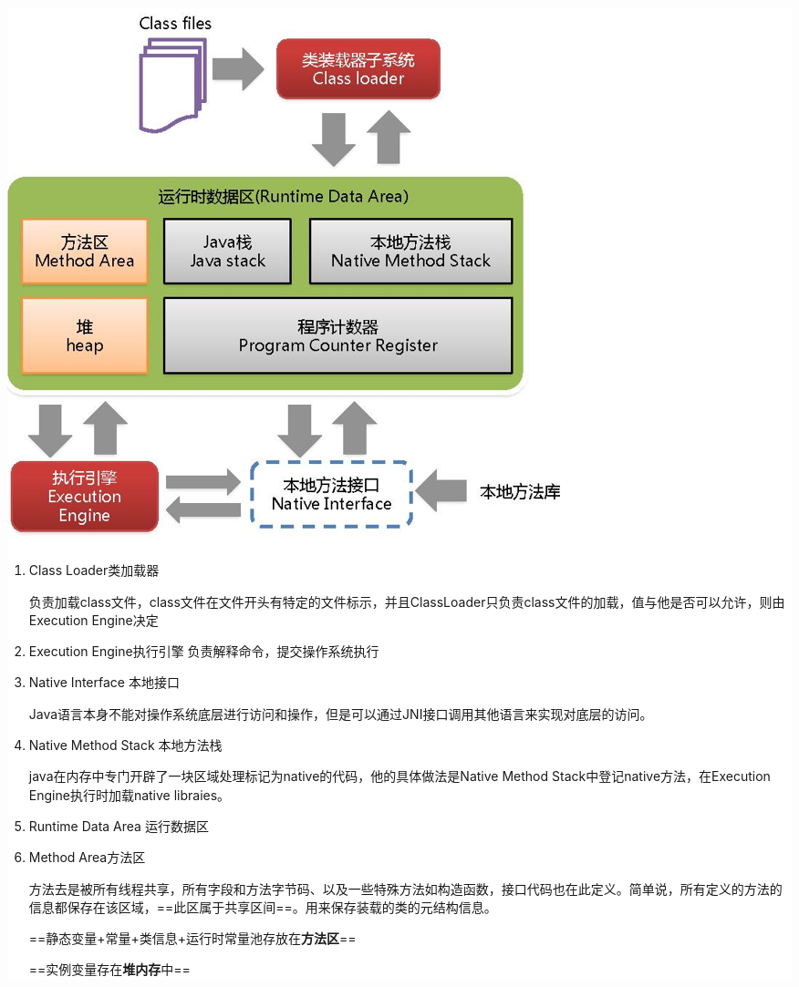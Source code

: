 ![](images/1559220033(1).jpg)

1. Class Loader类加载器

   负责加载class文件，class文件在文件开头有特定的文件标示，并且ClassLoader只负责class文件的加载，值与他是否可以允许，则由Execution Engine决定

2. Execution Engine执行引擎 负责解释命令，提交操作系统执行

3. Native Interface 本地接口

   Java语言本身不能对操作系统底层进行访问和操作，但是可以通过JNI接口调用其他语言来实现对底层的访问。

4. Native Method Stack 本地方法栈

   java在内存中专门开辟了一块区域处理标记为native的代码，他的具体做法是Native Method Stack中登记native方法，在Execution Engine执行时加载native libraies。

5. Runtime Data Area 运行数据区

6. Method Area方法区

   方法去是被所有线程共享，所有字段和方法字节码、以及一些特殊方法如构造函数，接口代码也在此定义。简单说，所有定义的方法的信息都保存在该区域，==此区属于共享区间==。用来保存装载的类的元结构信息。

   ==静态变量+常量+类信息+运行时常量池存放在**方法区**==

   ==实例变量存在**堆内存**中==
